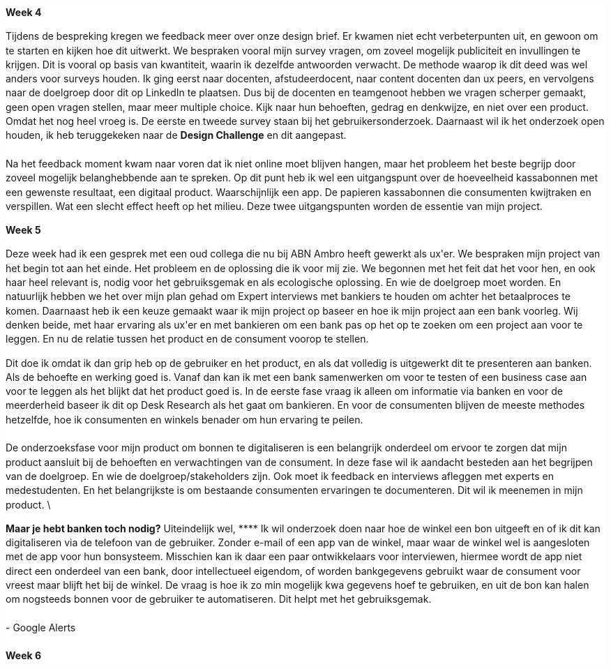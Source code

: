 **Week 4**

Tijdens de bespreking kregen we feedback meer over onze design brief. Er kwamen niet echt verbeterpunten uit, en gewoon om te starten en kijken hoe dit uitwerkt. We bespraken vooral mijn survey vragen, om zoveel mogelijk publiciteit en invullingen te krijgen. Dit is vooral op basis van kwantiteit,  waarin ik dezelfde antwoorden verwacht. De methode waarop ik dit deed was wel anders voor surveys houden. Ik ging eerst naar docenten, afstudeerdocent, naar content docenten dan ux peers, en vervolgens naar de doelgroep door dit op LinkedIn te plaatsen. Dus bij de docenten en teamgenoot hebben we vragen scherper gemaakt, geen open vragen stellen, maar meer multiple choice. Kijk naar hun behoeften, gedrag en denkwijze, en niet over een product. Omdat het nog heel vroeg is. De eerste en tweede survey staan bij het gebruikersonderzoek. Daarnaast wil ik het onderzoek open houden, ik heb teruggekeken naar de **Design Challenge** en dit aangepast. \
\
Na het feedback moment kwam naar voren dat ik niet online moet blijven hangen, maar het probleem het beste begrijp door zoveel mogelijk belanghebbende aan te spreken. Op dit punt heb ik wel een uitgangspunt over de hoeveelheid kassabonnen met een gewenste resultaat, een digitaal product. Waarschijnlijk een app. De papieren kassabonnen die consumenten kwijtraken en verspillen. Wat een slecht effect heeft op het milieu. Deze twee uitgangspunten worden de essentie van mijn project.&#x20;

**Week 5**

Deze week had ik een gesprek met een oud collega die nu bij ABN Ambro heeft gewerkt als ux'er. We bespraken mijn project van het begin tot aan het einde. Het probleem en de oplossing die ik voor mij zie. We begonnen met het feit dat het voor hen, en ook haar heel relevant is, nodig voor het gebruiksgemak en als ecologische oplossing. En wie de doelgroep moet worden. En natuurlijk hebben we het over mijn plan gehad om Expert interviews met bankiers te houden om achter het betaalproces te komen. Daarnaast heb ik een keuze gemaakt waar ik mijn project op baseer en hoe ik mijn project aan een bank voorleg. Wij denken beide, met haar ervaring als ux'er en met bankieren om een bank pas op het op te zoeken om een project aan voor te leggen. En nu de relatie tussen het product en de consument voorop te stellen.&#x20;

Dit doe ik omdat ik dan grip heb op de gebruiker en het product, en als dat volledig is uitgewerkt dit te presenteren aan banken. Als de behoefte en werking goed is. Vanaf dan kan ik met een bank samenwerken om voor te testen of een business case aan voor te leggen als het blijkt dat het product goed is. In de eerste fase vraag ik alleen om informatie via banken en voor de meerderheid baseer ik dit op Desk Research als het gaat om bankieren. En voor de consumenten blijven de meeste methodes hetzelfde, hoe ik consumenten en winkels benader om hun ervaring te peilen. \
\
De onderzoeksfase voor mijn product om bonnen te digitaliseren is een belangrijk onderdeel om ervoor te zorgen dat mijn product aansluit bij de behoeften en verwachtingen van de consument. In deze fase wil ik aandacht besteden aan het begrijpen van de doelgroep. En wie de doelgroep/stakeholders zijn. Ook moet ik feedback en interviews afleggen met experts en medestudenten. En het belangrijkste is om bestaande consumenten ervaringen te documenteren. Dit wil ik meenemen in mijn product. \


**Maar je hebt banken toch nodig?** Uiteindelijk wel, **** Ik wil onderzoek doen naar hoe de winkel een bon uitgeeft en of ik dit kan digitaliseren via de telefoon van de gebruiker. Zonder e-mail of een app van de winkel, maar waar de winkel wel is aangesloten met de app voor hun bonsysteem. Misschien kan ik daar een paar ontwikkelaars voor interviewen,  hiermee wordt de app niet direct een onderdeel van een bank, door intellectueel eigendom, of worden bankgegevens gebruikt waar de consument voor vreest maar blijft het bij de winkel. De vraag is hoe ik zo min mogelijk kwa gegevens hoef te gebruiken, en uit de bon kan halen om nogsteeds bonnen voor de gebruiker te automatiseren. Dit helpt met het gebruiksgemak. \
\
\- Google Alerts \
\
**Week 6**

